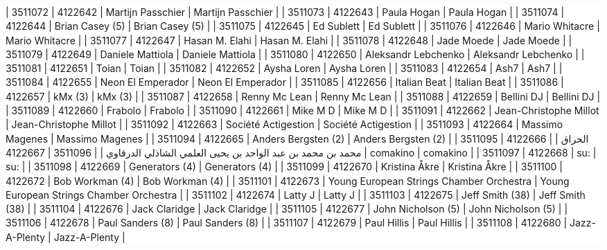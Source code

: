 | 3511072 | 4122642 | Martijn Passchier | Martijn Passchier |
| 3511073 | 4122643 | Paula Hogan | Paula Hogan |
| 3511074 | 4122644 | Brian Casey (5) | Brian Casey (5) |
| 3511075 | 4122645 | Ed Sublett | Ed Sublett |
| 3511076 | 4122646 | Mario Whitacre | Mario Whitacre |
| 3511077 | 4122647 | Hasan M. Elahi | Hasan M. Elahi |
| 3511078 | 4122648 | Jade Moede | Jade Moede |
| 3511079 | 4122649 | Daniele Mattiola | Daniele Mattiola |
| 3511080 | 4122650 | Aleksandr Lebchenko | Aleksandr Lebchenko |
| 3511081 | 4122651 | Toian | Toian |
| 3511082 | 4122652 | Aysha Loren | Aysha Loren |
| 3511083 | 4122654 | Ash7 | Ash7 |
| 3511084 | 4122655 | Neon El Emperador | Neon El Emperador |
| 3511085 | 4122656 | Italian Beat | Italian Beat |
| 3511086 | 4122657 | kMx (3) | kMx (3) |
| 3511087 | 4122658 | Renny Mc Lean | Renny Mc Lean |
| 3511088 | 4122659 | Bellini DJ | Bellini DJ |
| 3511089 | 4122660 | Frabolo | Frabolo |
| 3511090 | 4122661 | Mike M D | Mike M D |
| 3511091 | 4122662 | Jean-Christophe Millot | Jean-Christophe Millot |
| 3511092 | 4122663 | Société Actigestion | Société Actigestion |
| 3511093 | 4122664 | Massimo Magenes | Massimo Magenes |
| 3511094 | 4122665 | Anders Bergsten (2) | Anders Bergsten (2) |
| 3511095 | 4122666 | الحراق | محمد بن محمد بن عبد الواحد بن يحيى العلمي الشاذلي الدرقاوي |
| 3511096 | 4122667 | comakino | comakino |
| 3511097 | 4122668 | su: | su: |
| 3511098 | 4122669 | Generators (4) | Generators (4) |
| 3511099 | 4122670 | Kristina Åkre | Kristina Åkre |
| 3511100 | 4122672 | Bob Workman (4) | Bob Workman (4) |
| 3511101 | 4122673 | Young European Strings Chamber Orchestra | Young European Strings Chamber Orchestra |
| 3511102 | 4122674 | Latty J | Latty J |
| 3511103 | 4122675 | Jeff Smith (38) | Jeff Smith (38) |
| 3511104 | 4122676 | Jack Claridge | Jack Claridge |
| 3511105 | 4122677 | John Nicholson (5) | John Nicholson (5) |
| 3511106 | 4122678 | Paul Sanders (8) | Paul Sanders (8) |
| 3511107 | 4122679 | Paul Hillis | Paul Hillis |
| 3511108 | 4122680 | Jazz-A-Plenty | Jazz-A-Plenty |